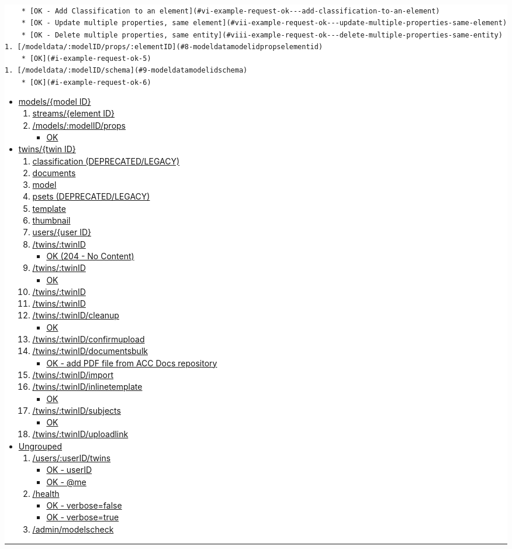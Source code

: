        * [OK - Add Classification to an element](#vi-example-request-ok---add-classification-to-an-element)
        * [OK - Update multiple properties, same element](#vii-example-request-ok---update-multiple-properties-same-element)
        * [OK - Delete multiple properties, same entity](#viii-example-request-ok---delete-multiple-properties-same-entity)
    1. [/modeldata/:modelID/props/:elementID](#8-modeldatamodelidpropselementid)
        * [OK](#i-example-request-ok-5)
    1. [/modeldata/:modelID/schema](#9-modeldatamodelidschema)
        * [OK](#i-example-request-ok-6)
* [models/{model ID}](#modelsmodel-id)
    1. [streams/{element ID}](#1-streamselement-id)
    1. [/models/:modelID/props](#2-modelsmodelidprops)
        * [OK](#i-example-request-ok-7)
* [twins/{twin ID}](#twinstwin-id)
    1. [classification (DEPRECATED/LEGACY)](#1-classification-deprecatedlegacy)
    1. [documents](#2-documents)
    1. [model](#3-model)
    1. [psets (DEPRECATED/LEGACY)](#4-psets-deprecatedlegacy)
    1. [template](#5-template)
    1. [thumbnail](#6-thumbnail)
    1. [users/{user ID}](#7-usersuser-id)
    1. [/twins/:twinID](#8-twinstwinid)
        * [OK (204 - No Content)](#i-example-request-ok-204---no-content)
    1. [/twins/:twinID](#9-twinstwinid)
        * [OK](#i-example-request-ok-8)
    1. [/twins/:twinID](#10-twinstwinid)
    1. [/twins/:twinID](#11-twinstwinid)
    1. [/twins/:twinID/cleanup](#12-twinstwinidcleanup)
        * [OK](#i-example-request-ok-9)
    1. [/twins/:twinID/confirmupload](#13-twinstwinidconfirmupload)
    1. [/twins/:twinID/documentsbulk](#14-twinstwiniddocumentsbulk)
        * [OK - add PDF file from ACC Docs repository](#i-example-request-ok---add-pdf-file-from-acc-docs-repository)
    1. [/twins/:twinID/import](#15-twinstwinidimport)
    1. [/twins/:twinID/inlinetemplate](#16-twinstwinidinlinetemplate)
        * [OK](#i-example-request-ok-10)
    1. [/twins/:twinID/subjects](#17-twinstwinidsubjects)
        * [OK](#i-example-request-ok-11)
    1. [/twins/:twinID/uploadlink](#18-twinstwiniduploadlink)
* [Ungrouped](#ungrouped)
    1. [/users/:userID/twins](#1-usersuseridtwins)
        * [OK - userID](#i-example-request-ok---userid)
        * [OK - @me](#ii-example-request-ok---me)
    1. [/health](#2-health)
        * [OK - verbose=false](#i-example-request-ok---verbosefalse)
        * [OK - verbose=true](#ii-example-request-ok---verbosetrue)
    1. [/admin/modelscheck](#3-adminmodelscheck)

--------

